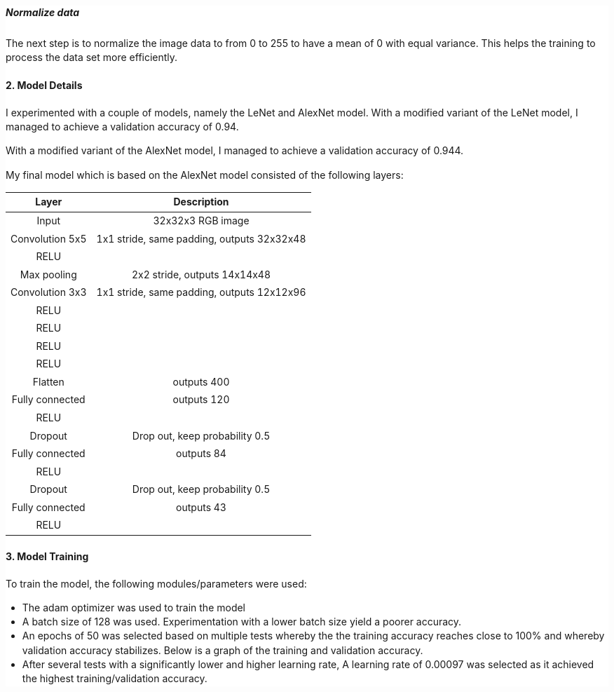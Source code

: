 ##### Normalize data
The next step is to normalize the image data to from 0 to 255 to have a mean of 0 with equal variance. This helps the training to process the data set more efficiently.


#### 2. Model Details

I experimented with a couple of models, namely the LeNet and AlexNet model. With a modified variant of the LeNet model, I managed to achieve a validation accuracy of 0.94.

With a modified variant of the AlexNet model, I managed to achieve a validation accuracy of 0.944.

My final model which is based on the AlexNet model consisted of the following layers:

| Layer         		|     Description	        					| 
|:---------------------:|:---------------------------------------------:| 
| Input         		| 32x32x3 RGB image   							| 
| Convolution 5x5     	| 1x1 stride, same padding, outputs 32x32x48 	|
| RELU					|												|
| Max pooling	      	| 2x2 stride,  outputs 14x14x48 				|
| Convolution 3x3	    | 1x1 stride, same padding, outputs 12x12x96	|
| RELU					|												|| Max pooling	      	| 2x2 stride,  outputs 6x6x96    				|| Convolution 3x3	    | 1x1 stride, same padding, outputs 6x6x128	    |
| RELU					|												|| Convolution 3x3	    | 1x1 stride, same padding, outputs 6x6x128	    |
| RELU					|												|| Convolution 3x3	    | 1x1 stride, same padding, outputs 6x6x96  	|
| RELU					|												|| Max pooling	      	| 2x2 stride,  outputs 3x3x96    				|
| Flatten               | outputs 400                                   |
| Fully connected		| outputs 120                                   |
| RELU                  |           									|
| Dropout               | Drop out, keep probability 0.5                |
| Fully connected		| outputs 84                                   |
| RELU                  |           									|
| Dropout               | Drop out, keep probability 0.5                |
| Fully connected		| outputs 43                                   |
| RELU                  |           									|
 


#### 3. Model Training

To train the model, the following modules/parameters were used:
* The adam optimizer was used to train the model
* A batch size of 128 was used. Experimentation with a lower batch size yield a poorer accuracy.
* An epochs of 50 was selected based on multiple tests whereby the the training accuracy reaches close to 100% and whereby validation accuracy stabilizes. Below is a graph of the training and validation accuracy.
* After several tests with a significantly lower and higher learning rate, A learning rate of 0.00097 was selected as it achieved the highest training/validation accuracy.
